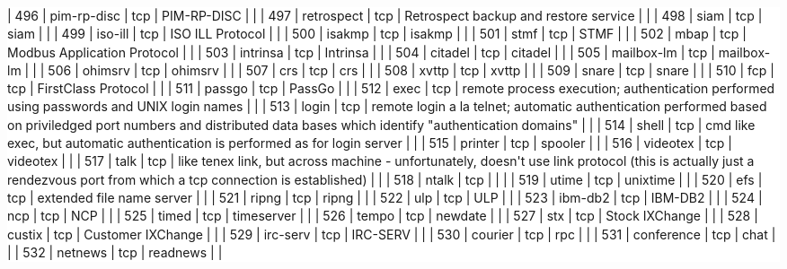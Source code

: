 | 496 | pim-rp-disc | tcp | PIM-RP-DISC |  |
| 497 | retrospect | tcp | Retrospect backup and restore service |  |
| 498 | siam | tcp | siam |  |
| 499 | iso-ill | tcp | ISO ILL Protocol |  |
| 500 | isakmp | tcp | isakmp |  |
| 501 | stmf | tcp | STMF |  |
| 502 | mbap | tcp | Modbus Application Protocol |  |
| 503 | intrinsa | tcp | Intrinsa |  |
| 504 | citadel | tcp | citadel |  |
| 505 | mailbox-lm | tcp | mailbox-lm |  |
| 506 | ohimsrv | tcp | ohimsrv |  |
| 507 | crs | tcp | crs |  |
| 508 | xvttp | tcp | xvttp |  |
| 509 | snare | tcp | snare |  |
| 510 | fcp | tcp | FirstClass Protocol |  |
| 511 | passgo | tcp | PassGo |  |
| 512 | exec | tcp | remote process execution; authentication performed using passwords and UNIX login names |  |
| 513 | login | tcp | remote login a la telnet; automatic authentication performed based on priviledged port numbers and distributed data bases which identify "authentication domains" |  |
| 514 | shell | tcp | cmd like exec, but automatic authentication is performed as for login server |  |
| 515 | printer | tcp | spooler |  |
| 516 | videotex | tcp | videotex |  |
| 517 | talk | tcp | like tenex link, but across machine - unfortunately, doesn't use link protocol (this is actually just a rendezvous port from which a tcp connection is established) |  |
| 518 | ntalk | tcp |  |  |
| 519 | utime | tcp | unixtime |  |
| 520 | efs | tcp | extended file name server |  |
| 521 | ripng | tcp | ripng |  |
| 522 | ulp | tcp | ULP |  |
| 523 | ibm-db2 | tcp | IBM-DB2 |  |
| 524 | ncp | tcp | NCP |  |
| 525 | timed | tcp | timeserver |  |
| 526 | tempo | tcp | newdate |  |
| 527 | stx | tcp | Stock IXChange |  |
| 528 | custix | tcp | Customer IXChange |  |
| 529 | irc-serv | tcp | IRC-SERV |  |
| 530 | courier | tcp | rpc |  |
| 531 | conference | tcp | chat |  |
| 532 | netnews | tcp | readnews |  |